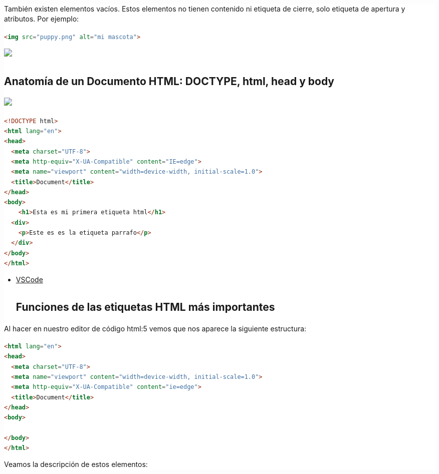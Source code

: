 También existen elementos vacíos. Estos elementos no tienen contenido ni etiqueta de cierre, solo etiqueta de apertura y atributos. Por ejemplo:

```html
<img src="puppy.png" alt="mi mascota">
```

![](https://i.ibb.co/m8H0WmM/a-css.webp)

  ## Anatomía de un Documento HTML: DOCTYPE, html, head y body

![](https://i.ibb.co/NrWgFWP/a-html.webp)

```html
<!DOCTYPE html>
<html lang="en">
<head>
  <meta charset="UTF-8">
  <meta http-equiv="X-UA-Compatible" content="IE=edge">
  <meta name="viewport" content="width=device-width, initial-scale=1.0">
  <title>Document</title>
</head>
<body>
    <h1>Esta es mi primera etiqueta html</h1>
  <div>
    <p>Este es es la etiqueta parrafo</p>
  </div>
</body>
</html>
```

- [VSCode](https://code.visualstudio.com)


  ## Funciones de las etiquetas HTML más importantes

Al hacer en nuestro editor de código html:5 vemos que nos aparece la siguiente estructura:

```html
<html lang="en">
<head>
  <meta charset="UTF-8">
  <meta name="viewport" content="width=device-width, initial-scale=1.0">
  <meta http-equiv="X-UA-Compatible" content="ie=edge">
  <title>Document</title>
</head>
<body>
  
</body>
</html>
```

Veamos la descripción de estos elementos:
